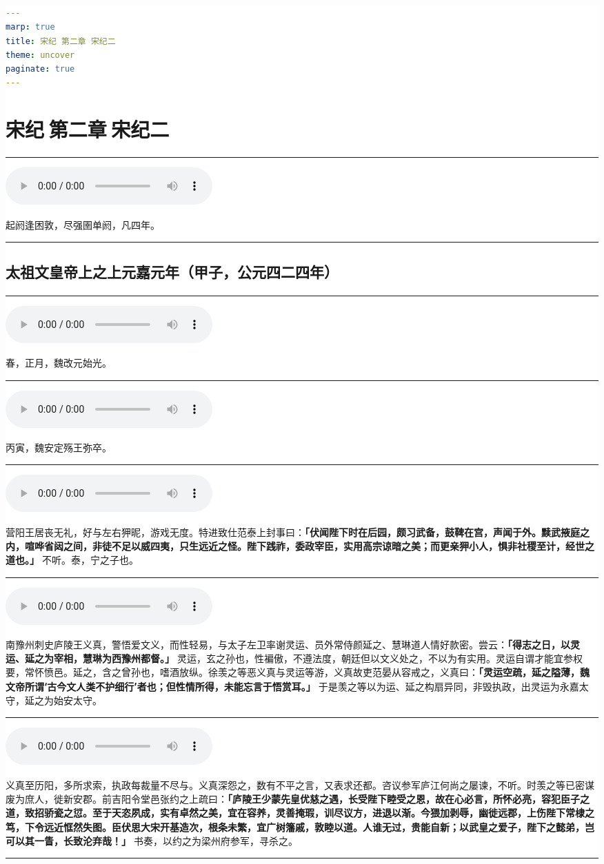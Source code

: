 ```yaml
---
marp: true
title: 宋纪 第二章 宋纪二
theme: uncover
paginate: true
---
```


# 宋纪 第二章 宋纪二

---

![](assets/audios/120/1.mp3)

起阏逢困敦，尽强圉单阏，凡四年。

---

## 太祖文皇帝上之上元嘉元年（甲子，公元四二四年）

---

![](assets/audios/120/3.mp3)

春，正月，魏改元始光。

---

![](assets/audios/120/4.mp3)

丙寅，魏安定殇王弥卒。

---

![](assets/audios/120/5.mp3)

营阳王居丧无礼，好与左右狎昵，游戏无度。特进致仕范泰上封事曰：__「伏闻陛下时在后园，颇习武备，鼓鞞在宫，声闻于外。黩武掖庭之内，喧哗省闼之间，非徒不足以威四夷，只生远近之怪。陛下践祚，委政宰臣，实用高宗谅暗之美；而更亲狎小人，惧非社稷至计，经世之道也。」__ 不听。泰，宁之子也。

---

![](assets/audios/120/6.mp3)

南豫州刺史庐陵王义真，警悟爱文义，而性轻易，与太子左卫率谢灵运、员外常侍颜延之、慧琳道人情好款密。尝云：__「得志之日，以灵运、延之为宰相，慧琳为西豫州都督。」__ 灵运，玄之孙也，性褊傲，不遵法度，朝廷但以文义处之，不以为有实用。灵运自谓才能宜参权要，常怀愤邑。延之，含之曾孙也，嗜酒放纵。徐羡之等恶义真与灵运等游，义真故吏范晏从容戒之，义真曰：__「灵运空疏，延之隘薄，魏文帝所谓‘古今文人类不护细行’者也；但性情所得，未能忘言于悟赏耳。」__ 于是羡之等以为运、延之构扇异同，非毁执政，出灵运为永嘉太守，延之为始安太守。

---

![](assets/audios/120/7.mp3)

义真至历阳，多所求索，执政每裁量不尽与。义真深怨之，数有不平之言，又表求还都。咨议参军庐江何尚之屡谏，不听。时羡之等已密谋废为庶人，徙新安郡。前吉阳令堂邑张约之上疏曰：__「庐陵王少蒙先皇优慈之遇，长受陛下睦受之恩，故在心必言，所怀必亮，容犯臣子之道，致招骄瓷之愆。至于天恣夙成，实有卓然之美，宜在容养，灵善掩瑕，训尽议方，进退以渐。今猥加剥辱，幽徙远郡，上伤陛下常棣之笃，下令远近恇然失图。臣伏思大宋开基造次，根条未繁，宜广树籓戚，敦睦以道。人谁无过，贵能自新；以武皇之爱子，陛下之懿弟，岂可以其一眚，长致沦弃哉！」__ 书奏，以约之为梁州府参军，寻杀之。

---